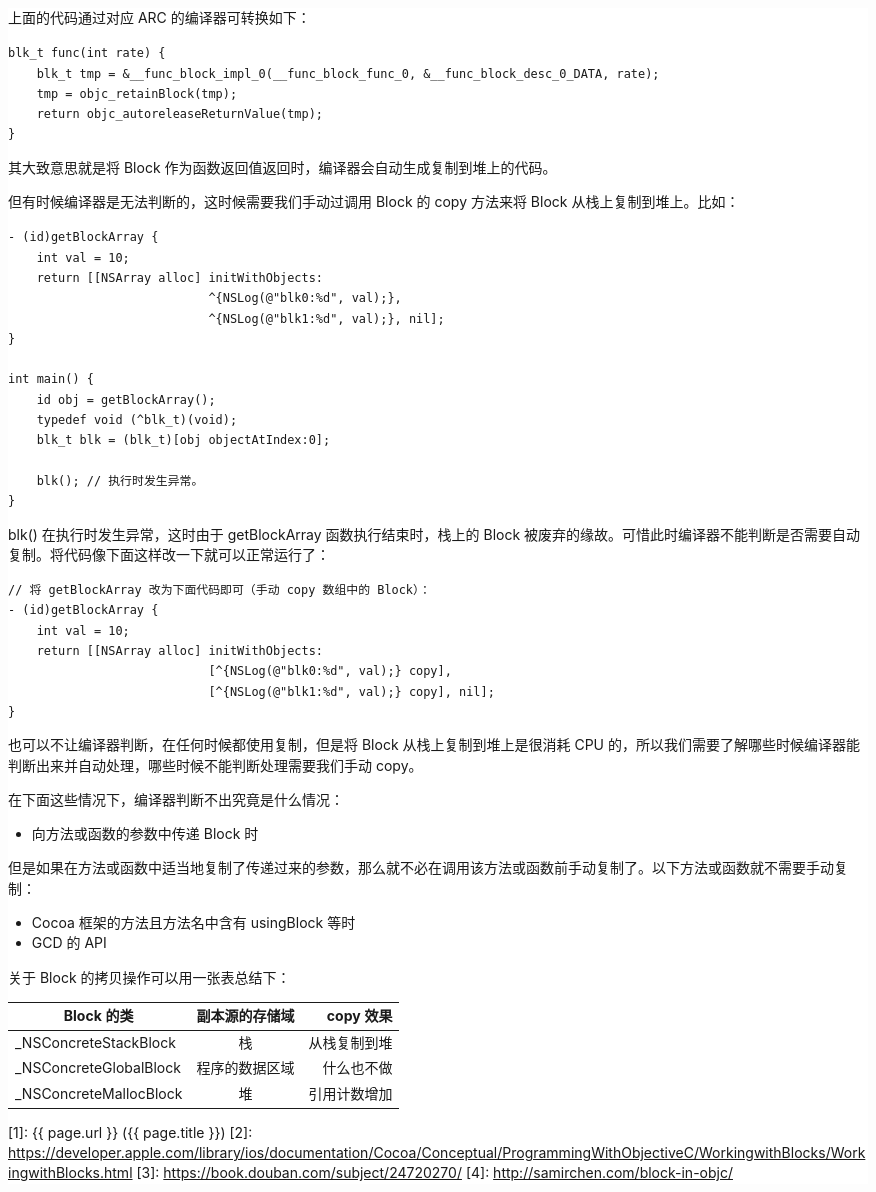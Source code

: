 上面的代码通过对应 ARC 的编译器可转换如下：

	blk_t func(int rate) {
	    blk_t tmp = &__func_block_impl_0(__func_block_func_0, &__func_block_desc_0_DATA, rate);
	    tmp = objc_retainBlock(tmp);
	    return objc_autoreleaseReturnValue(tmp); 
	}

其大致意思就是将 Block 作为函数返回值返回时，编译器会自动生成复制到堆上的代码。

但有时候编译器是无法判断的，这时候需要我们手动过调用 Block 的 copy 方法来将 Block 从栈上复制到堆上。比如：

	- (id)getBlockArray {
	    int val = 10;
	    return [[NSArray alloc] initWithObjects: 
	                            ^{NSLog(@"blk0:%d", val);}, 
	                            ^{NSLog(@"blk1:%d", val);}, nil];
	}
	
	int main() {
		id obj = getBlockArray();
		typedef void (^blk_t)(void);
		blk_t blk = (blk_t)[obj objectAtIndex:0];
		
		blk(); // 执行时发生异常。
	}
	
blk() 在执行时发生异常，这时由于 getBlockArray 函数执行结束时，栈上的 Block 被废弃的缘故。可惜此时编译器不能判断是否需要自动复制。将代码像下面这样改一下就可以正常运行了：
	
	// 将 getBlockArray 改为下面代码即可（手动 copy 数组中的 Block）：
	- (id)getBlockArray {
	    int val = 10;
	    return [[NSArray alloc] initWithObjects: 
	                            [^{NSLog(@"blk0:%d", val);} copy], 
	                            [^{NSLog(@"blk1:%d", val);} copy], nil];
	}

也可以不让编译器判断，在任何时候都使用复制，但是将 Block 从栈上复制到堆上是很消耗 CPU 的，所以我们需要了解哪些时候编译器能判断出来并自动处理，哪些时候不能判断处理需要我们手动 copy。

在下面这些情况下，编译器判断不出究竟是什么情况：

- 向方法或函数的参数中传递 Block 时

但是如果在方法或函数中适当地复制了传递过来的参数，那么就不必在调用该方法或函数前手动复制了。以下方法或函数就不需要手动复制：

- Cocoa 框架的方法且方法名中含有 usingBlock 等时
- GCD 的 API

关于 Block 的拷贝操作可以用一张表总结下：

| Block 的类              | 副本源的存储域  | copy 效果  |
| ---------------------- |:-------------:| ---------:|
| _NSConcreteStackBlock  | 栈            | 从栈复制到堆 |
| _NSConcreteGlobalBlock | 程序的数据区域  | 什么也不做  |
| _NSConcreteMallocBlock | 堆            | 引用计数增加 |


[SamirChen]: http://www.samirchen.com "SamirChen"
[1]: {{ page.url }} ({{ page.title }})
[2]: https://developer.apple.com/library/ios/documentation/Cocoa/Conceptual/ProgrammingWithObjectiveC/WorkingwithBlocks/WorkingwithBlocks.html
[3]: https://book.douban.com/subject/24720270/
[4]: http://samirchen.com/block-in-objc/